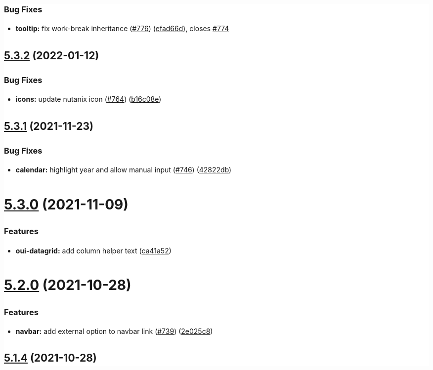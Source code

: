 
### Bug Fixes

* **tooltip:** fix work-break inheritance ([#776](https://github.com/ovh/ovh-ui-kit/issues/776)) ([efad66d](https://github.com/ovh/ovh-ui-kit/commit/efad66d32de4d8cfe9998ac38fb2f1a0eec078dd)), closes [#774](https://github.com/ovh/ovh-ui-kit/issues/774)



## [5.3.2](https://github.com/ovh/ovh-ui-kit/compare/v5.3.1...v5.3.2) (2022-01-12)


### Bug Fixes

* **icons:** update nutanix icon ([#764](https://github.com/ovh/ovh-ui-kit/issues/764)) ([b16c08e](https://github.com/ovh/ovh-ui-kit/commit/b16c08e70db54174ea1581fcb2375f3996b52e26))



## [5.3.1](https://github.com/ovh/ovh-ui-kit/compare/v5.3.0...v5.3.1) (2021-11-23)


### Bug Fixes

* **calendar:** highlight year and allow manual input ([#746](https://github.com/ovh/ovh-ui-kit/issues/746)) ([42822db](https://github.com/ovh/ovh-ui-kit/commit/42822db58e5871da3e293d6aa91efcf6489a694e))



# [5.3.0](https://github.com/ovh/ovh-ui-kit/compare/v5.2.0...v5.3.0) (2021-11-09)


### Features

* **oui-datagrid:** add column helper text ([ca41a52](https://github.com/ovh/ovh-ui-kit/commit/ca41a522817793af85bc49445c39e97c0e5a1eba))



# [5.2.0](https://github.com/ovh/ovh-ui-kit/compare/v5.1.4...v5.2.0) (2021-10-28)


### Features

* **navbar:** add external option to navbar link ([#739](https://github.com/ovh/ovh-ui-kit/issues/739)) ([2e025c8](https://github.com/ovh/ovh-ui-kit/commit/2e025c87a5e23b97192c7f04ee41baaf9682c797))



## [5.1.4](https://github.com/ovh/ovh-ui-kit/compare/v5.1.3...v5.1.4) (2021-10-28)
